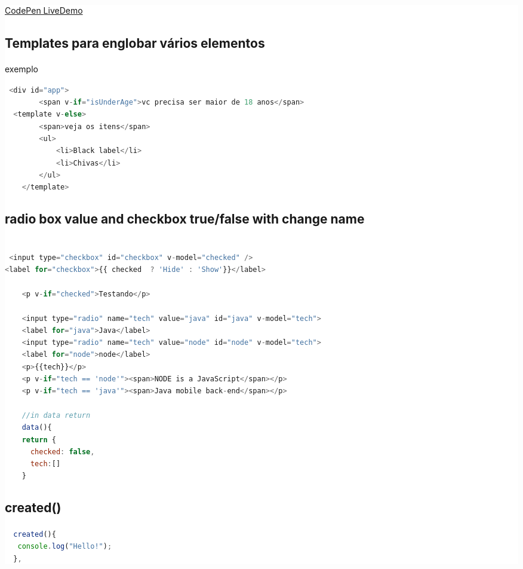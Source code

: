 [CodePen LiveDemo](https://codepen.io/geraldopcf/pen/ExEMjob)

## Templates para englobar vários elementos

exemplo

```js
 <div id="app">
        <span v-if="isUnderAge">vc precisa ser maior de 18 anos</span>
  <template v-else>
        <span>veja os itens</span>
        <ul>
            <li>Black label</li>
            <li>Chivas</li>
        </ul>
    </template>

```

## radio box value and checkbox true/false with change name

```js

 <input type="checkbox" id="checkbox" v-model="checked" />
<label for="checkbox">{{ checked  ? 'Hide' : 'Show'}}</label>

    <p v-if="checked">Testando</p>

    <input type="radio" name="tech" value="java" id="java" v-model="tech">
    <label for="java">Java</label>
    <input type="radio" name="tech" value="node" id="node" v-model="tech">
    <label for="node">node</label>
    <p>{{tech}}</p>
    <p v-if="tech == 'node'"><span>NODE is a JavaScript</span></p>
    <p v-if="tech == 'java'"><span>Java mobile back-end</span></p>

    //in data return
    data(){
    return {
      checked: false,
      tech:[]
    }

```

## created()

```js
  created(){
   console.log("Hello!");
  },
```
